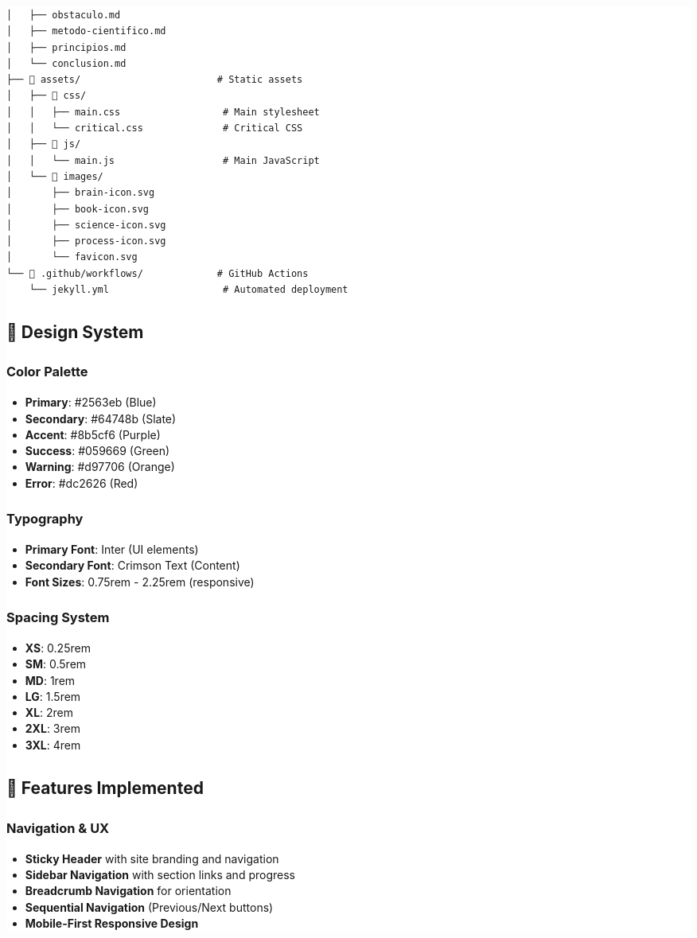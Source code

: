```
│   ├── obstaculo.md
│   ├── metodo-cientifico.md
│   ├── principios.md
│   └── conclusion.md
├── 📁 assets/                        # Static assets
│   ├── 📁 css/
│   │   ├── main.css                  # Main stylesheet
│   │   └── critical.css              # Critical CSS
│   ├── 📁 js/
│   │   └── main.js                   # Main JavaScript
│   └── 📁 images/
│       ├── brain-icon.svg
│       ├── book-icon.svg
│       ├── science-icon.svg
│       ├── process-icon.svg
│       └── favicon.svg
└── 📁 .github/workflows/             # GitHub Actions
    └── jekyll.yml                    # Automated deployment
```

## 🎨 Design System

### Color Palette
- **Primary**: #2563eb (Blue)
- **Secondary**: #64748b (Slate)
- **Accent**: #8b5cf6 (Purple)
- **Success**: #059669 (Green)
- **Warning**: #d97706 (Orange)
- **Error**: #dc2626 (Red)

### Typography
- **Primary Font**: Inter (UI elements)
- **Secondary Font**: Crimson Text (Content)
- **Font Sizes**: 0.75rem - 2.25rem (responsive)

### Spacing System
- **XS**: 0.25rem
- **SM**: 0.5rem
- **MD**: 1rem
- **LG**: 1.5rem
- **XL**: 2rem
- **2XL**: 3rem
- **3XL**: 4rem

## 🚀 Features Implemented

### Navigation & UX
- **Sticky Header** with site branding and navigation
- **Sidebar Navigation** with section links and progress
- **Breadcrumb Navigation** for orientation
- **Sequential Navigation** (Previous/Next buttons)
- **Mobile-First Responsive Design**
